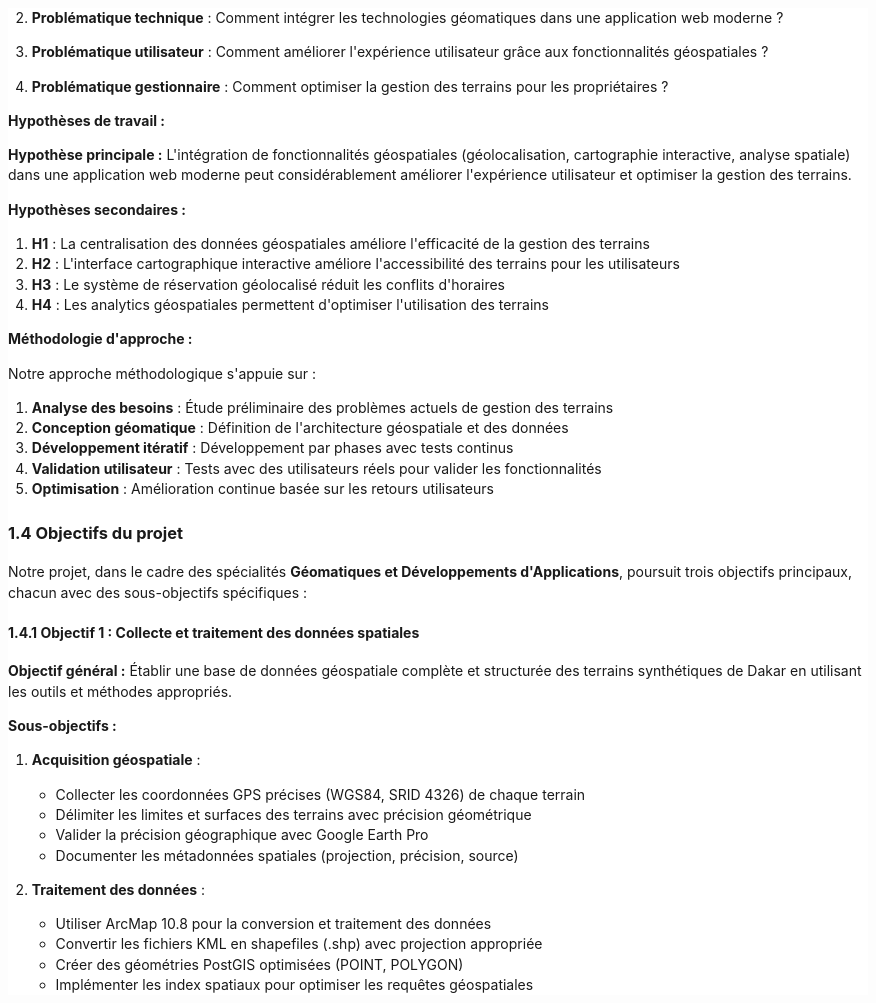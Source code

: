 2. **Problématique technique** : Comment intégrer les technologies géomatiques dans une application web moderne ?

3. **Problématique utilisateur** : Comment améliorer l'expérience utilisateur grâce aux fonctionnalités géospatiales ?

4. **Problématique gestionnaire** : Comment optimiser la gestion des terrains pour les propriétaires ?

**Hypothèses de travail :**

**Hypothèse principale :** L'intégration de fonctionnalités géospatiales (géolocalisation, cartographie interactive, analyse spatiale) dans une application web moderne peut considérablement améliorer l'expérience utilisateur et optimiser la gestion des terrains.

**Hypothèses secondaires :**

1. **H1** : La centralisation des données géospatiales améliore l'efficacité de la gestion des terrains
2. **H2** : L'interface cartographique interactive améliore l'accessibilité des terrains pour les utilisateurs
3. **H3** : Le système de réservation géolocalisé réduit les conflits d'horaires
4. **H4** : Les analytics géospatiales permettent d'optimiser l'utilisation des terrains

**Méthodologie d'approche :**

Notre approche méthodologique s'appuie sur :

1. **Analyse des besoins** : Étude préliminaire des problèmes actuels de gestion des terrains
2. **Conception géomatique** : Définition de l'architecture géospatiale et des données
3. **Développement itératif** : Développement par phases avec tests continus
4. **Validation utilisateur** : Tests avec des utilisateurs réels pour valider les fonctionnalités
5. **Optimisation** : Amélioration continue basée sur les retours utilisateurs

### 1.4 Objectifs du projet

Notre projet, dans le cadre des spécialités **Géomatiques et Développements d'Applications**, poursuit trois objectifs principaux, chacun avec des sous-objectifs spécifiques :

#### 1.4.1 Objectif 1 : Collecte et traitement des données spatiales

**Objectif général :** Établir une base de données géospatiale complète et structurée des terrains synthétiques de Dakar en utilisant les outils et méthodes appropriés.

**Sous-objectifs :**

1. **Acquisition géospatiale** :
   - Collecter les coordonnées GPS précises (WGS84, SRID 4326) de chaque terrain
   - Délimiter les limites et surfaces des terrains avec précision géométrique
   - Valider la précision géographique avec Google Earth Pro
   - Documenter les métadonnées spatiales (projection, précision, source)

2. **Traitement des données** :
   - Utiliser ArcMap 10.8 pour la conversion et traitement des données
   - Convertir les fichiers KML en shapefiles (.shp) avec projection appropriée
   - Créer des géométries PostGIS optimisées (POINT, POLYGON)
   - Implémenter les index spatiaux pour optimiser les requêtes géospatiales
